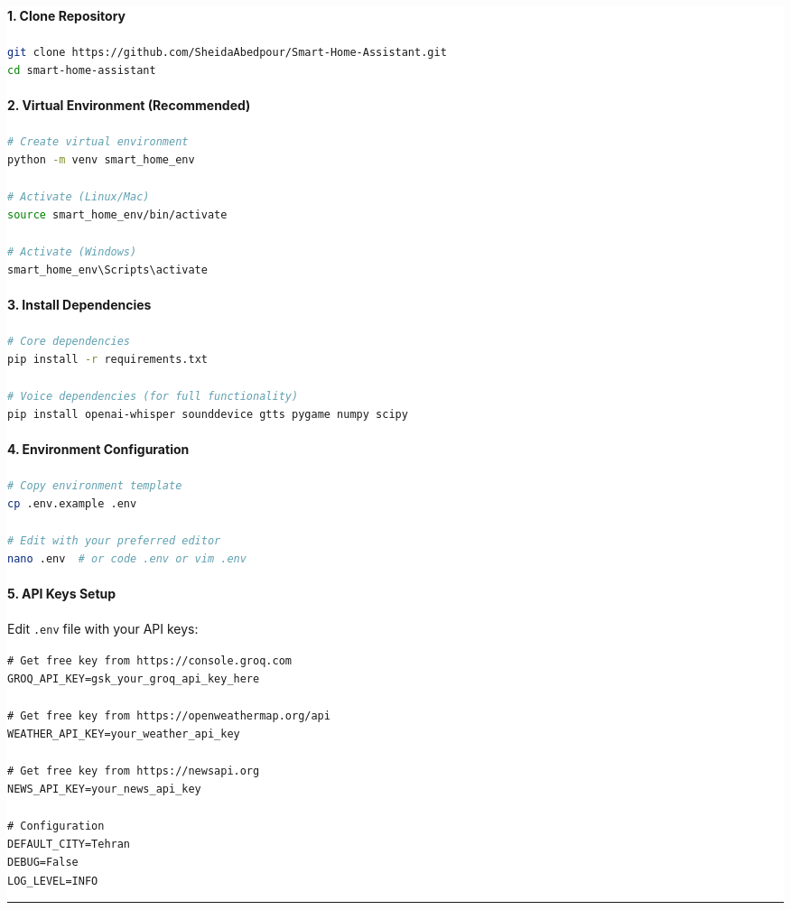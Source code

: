 #### **1. Clone Repository**
```bash
git clone https://github.com/SheidaAbedpour/Smart-Home-Assistant.git
cd smart-home-assistant
```

#### **2. Virtual Environment (Recommended)**
```bash
# Create virtual environment
python -m venv smart_home_env

# Activate (Linux/Mac)
source smart_home_env/bin/activate

# Activate (Windows)
smart_home_env\Scripts\activate
```

#### **3. Install Dependencies**
```bash
# Core dependencies
pip install -r requirements.txt

# Voice dependencies (for full functionality)
pip install openai-whisper sounddevice gtts pygame numpy scipy

```

#### **4. Environment Configuration**
```bash
# Copy environment template
cp .env.example .env

# Edit with your preferred editor
nano .env  # or code .env or vim .env
```

#### **5. API Keys Setup**
Edit `.env` file with your API keys:

```env
# Get free key from https://console.groq.com
GROQ_API_KEY=gsk_your_groq_api_key_here

# Get free key from https://openweathermap.org/api
WEATHER_API_KEY=your_weather_api_key

# Get free key from https://newsapi.org
NEWS_API_KEY=your_news_api_key

# Configuration
DEFAULT_CITY=Tehran
DEBUG=False
LOG_LEVEL=INFO
```

---